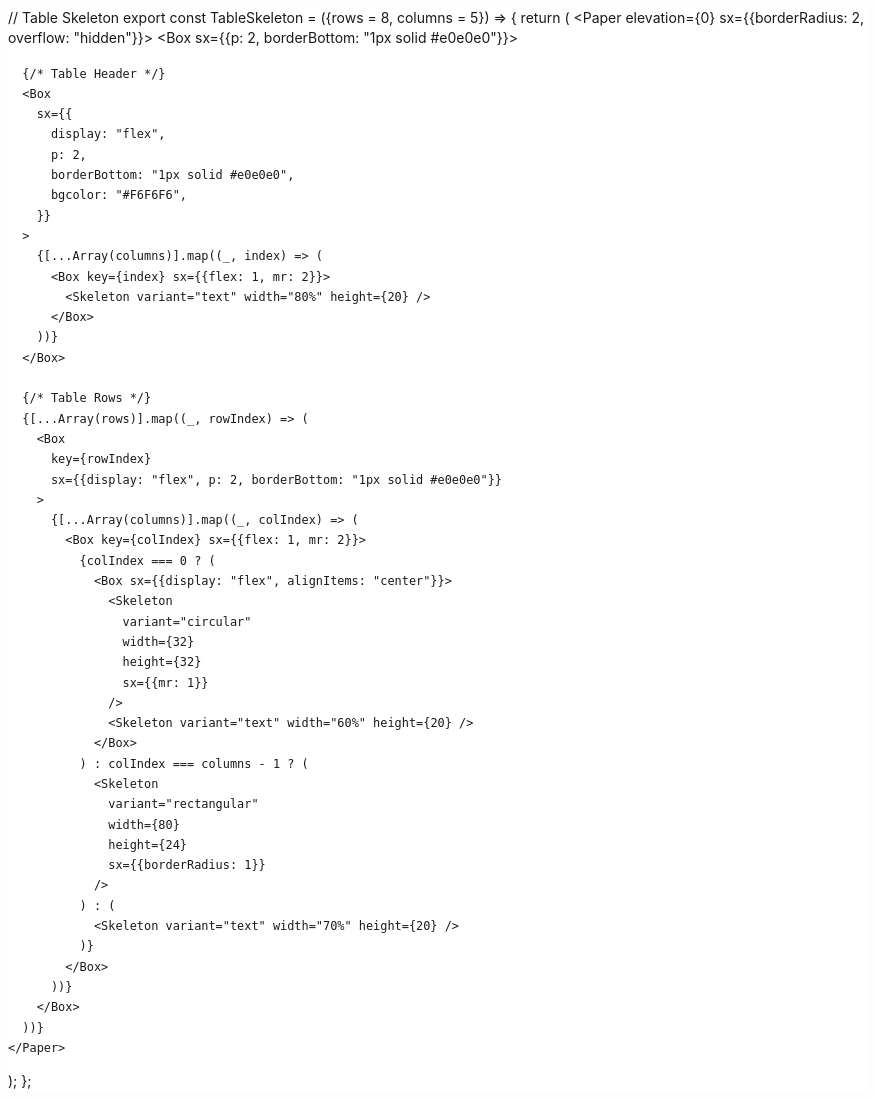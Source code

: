 // Table Skeleton
export const TableSkeleton = ({rows = 8, columns = 5}) => {
  return (
    <Paper elevation={0} sx={{borderRadius: 2, overflow: "hidden"}}>
      <Box sx={{p: 2, borderBottom: "1px solid #e0e0e0"}}>
        <Skeleton variant="text" width={200} height={28} />
      </Box>

      {/* Table Header */}
      <Box
        sx={{
          display: "flex",
          p: 2,
          borderBottom: "1px solid #e0e0e0",
          bgcolor: "#F6F6F6",
        }}
      >
        {[...Array(columns)].map((_, index) => (
          <Box key={index} sx={{flex: 1, mr: 2}}>
            <Skeleton variant="text" width="80%" height={20} />
          </Box>
        ))}
      </Box>

      {/* Table Rows */}
      {[...Array(rows)].map((_, rowIndex) => (
        <Box
          key={rowIndex}
          sx={{display: "flex", p: 2, borderBottom: "1px solid #e0e0e0"}}
        >
          {[...Array(columns)].map((_, colIndex) => (
            <Box key={colIndex} sx={{flex: 1, mr: 2}}>
              {colIndex === 0 ? (
                <Box sx={{display: "flex", alignItems: "center"}}>
                  <Skeleton
                    variant="circular"
                    width={32}
                    height={32}
                    sx={{mr: 1}}
                  />
                  <Skeleton variant="text" width="60%" height={20} />
                </Box>
              ) : colIndex === columns - 1 ? (
                <Skeleton
                  variant="rectangular"
                  width={80}
                  height={24}
                  sx={{borderRadius: 1}}
                />
              ) : (
                <Skeleton variant="text" width="70%" height={20} />
              )}
            </Box>
          ))}
        </Box>
      ))}
    </Paper>
  );
};
